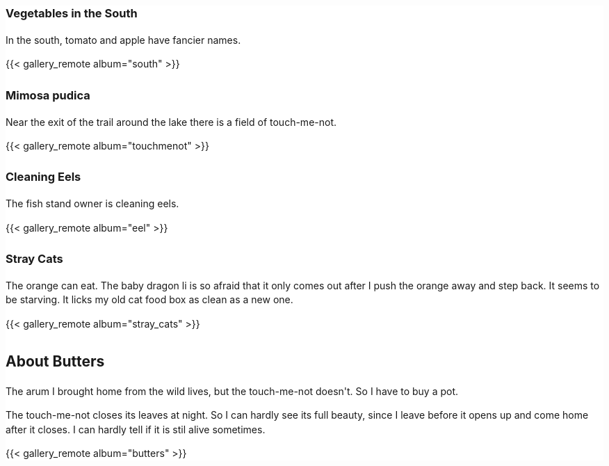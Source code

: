 ### Vegetables in the South

In the south, tomato and apple have fancier names.

{{< gallery_remote album="south" >}}

### Mimosa pudica

Near the exit of the trail around the lake
there is a field of touch-me-not.

{{< gallery_remote album="touchmenot" >}}

### Cleaning Eels

The fish stand owner is cleaning eels.

{{< gallery_remote album="eel" >}}

### Stray Cats

The orange can eat.
The baby dragon li is so afraid that it only comes out
after I push the orange away and step back.
It seems to be starving.
It licks my old cat food box as clean as a new one.

{{< gallery_remote album="stray_cats" >}}

## About Butters

The arum I brought home from the wild lives,
but the touch-me-not doesn't.
So I have to buy a pot.

The touch-me-not closes its leaves at night.
So I can hardly see its full beauty,
since I leave before it opens up and come home after it closes.
I can hardly tell if it is stil alive sometimes.

{{< gallery_remote album="butters" >}}